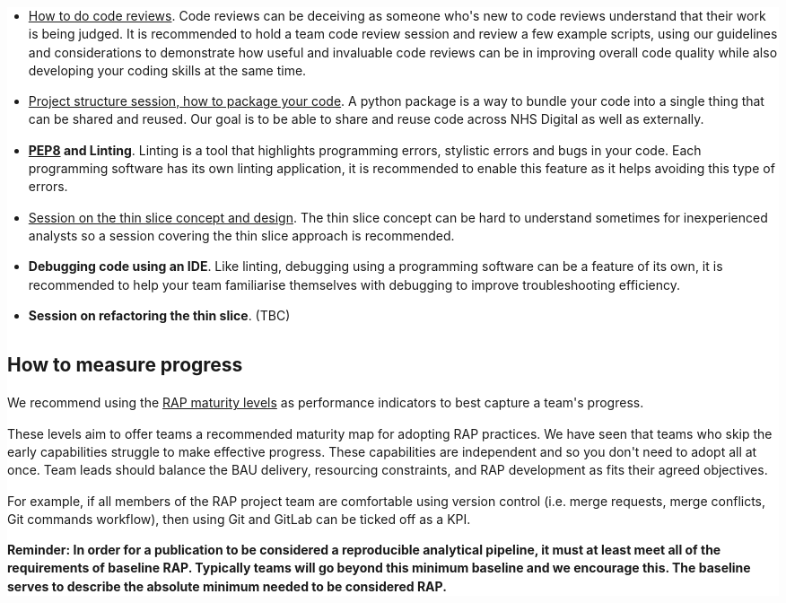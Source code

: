 * [How to do code reviews](../implementing_RAP/general_guidance/code-review.md). Code reviews can be deceiving as someone who's new to code reviews understand that their work is being judged. It is recommended to hold a team code review session and review a few example scripts, using our guidelines and considerations to demonstrate how useful and invaluable code reviews can be in improving overall code quality while also developing your coding skills at the same time. 

* [Project structure session, how to package your code](../implementing_RAP/python/project-structure-and-packaging.md). A python package is a way to bundle your code into a single thing that can be shared and reused. Our goal is to be able to share and reuse code across NHS Digital as well as externally.

* **[PEP8](https://peps.python.org/pep-0008/) and Linting**. Linting is a tool that highlights programming errors, stylistic errors and bugs in your code. Each programming software has its own linting application, it is recommended to enable this feature as it helps avoiding this type of errors.

* [Session on the thin slice concept and design](../our_RAP_service/thin-slice-strategy.md). The thin slice concept can be hard to understand sometimes for inexperienced analysts so a session covering the thin slice approach is recommended.

* **Debugging code using an IDE**. Like linting, debugging using a programming software can be a feature of its own, it is recommended to help your team familiarise themselves with debugging to improve troubleshooting efficiency.

* **Session on refactoring the thin slice**. (TBC)

## How to measure progress
We recommend using the [RAP maturity levels](../what_is_RAP/levels_of_RAP.md) as performance indicators to best capture a team's progress.

These levels aim to offer teams a recommended maturity map for adopting RAP practices. We have seen that teams who skip the early capabilities struggle to make effective progress. These capabilities are independent and so you don't need to adopt all at once. Team leads should balance the BAU delivery, resourcing constraints, and RAP development as fits their agreed objectives.

For example, if all members of the RAP project team are comfortable using version control (i.e. merge requests, merge conflicts, Git commands workflow), then using Git and GitLab can be ticked off as a KPI.

**Reminder: In order for a publication to be considered a reproducible analytical pipeline, it must at least meet all of the requirements of baseline RAP. Typically teams will go beyond this minimum baseline and we encourage this. The baseline serves to describe the absolute minimum needed to be considered RAP.**
